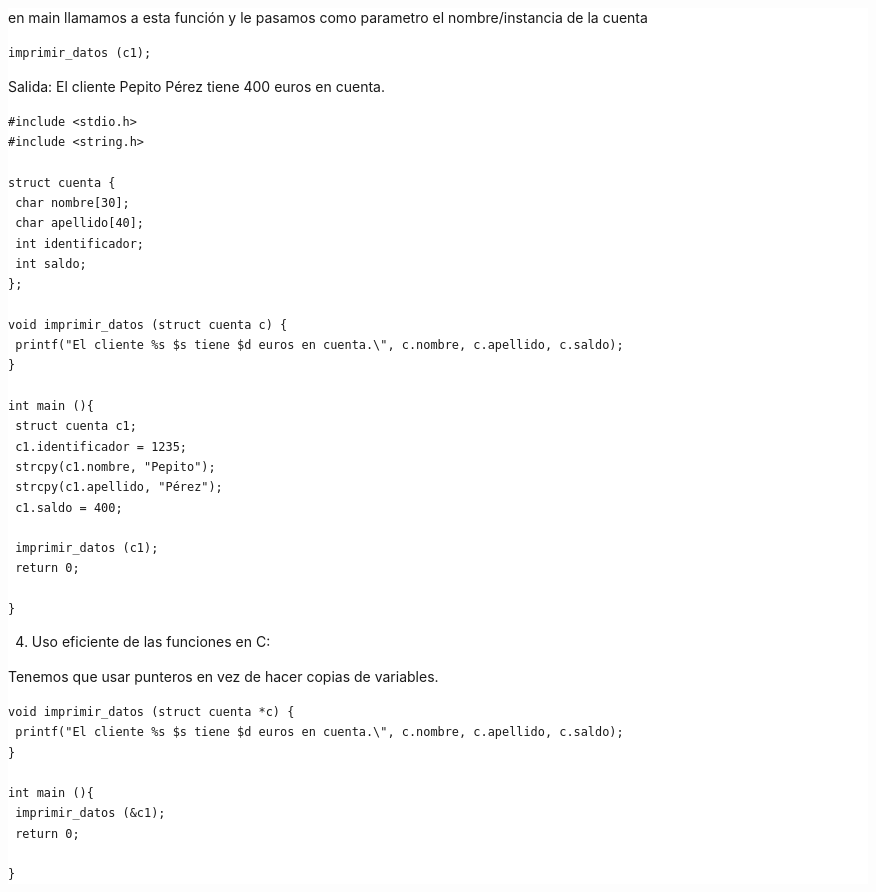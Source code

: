    en main llamamos a esta función y le pasamos como parametro el nombre/instancia de la cuenta  

   ```
   imprimir_datos (c1); 

   ```
   Salida: El cliente Pepito Pérez tiene 400 euros en cuenta. 
  
   
   ```
   #include <stdio.h>  
   #include <string.h>
   
   struct cuenta {
    char nombre[30]; 
    char apellido[40]; 
    int identificador; 
    int saldo; 
   };  

   void imprimir_datos (struct cuenta c) {
    printf("El cliente %s $s tiene $d euros en cuenta.\", c.nombre, c.apellido, c.saldo); 
   }

   int main (){
    struct cuenta c1; 
    c1.identificador = 1235; 
    strcpy(c1.nombre, "Pepito"); 
    strcpy(c1.apellido, "Pérez");
    c1.saldo = 400;
    
    imprimir_datos (c1);   
    return 0;
 
   }

   ```
  

 4. Uso eficiente de las funciones en C: 

  Tenemos que usar punteros en vez de hacer copias de variables. 

   ```
   void imprimir_datos (struct cuenta *c) {
    printf("El cliente %s $s tiene $d euros en cuenta.\", c.nombre, c.apellido, c.saldo); 
   }

   int main (){
    imprimir_datos (&c1);   
    return 0;
 
   }

   ```
   